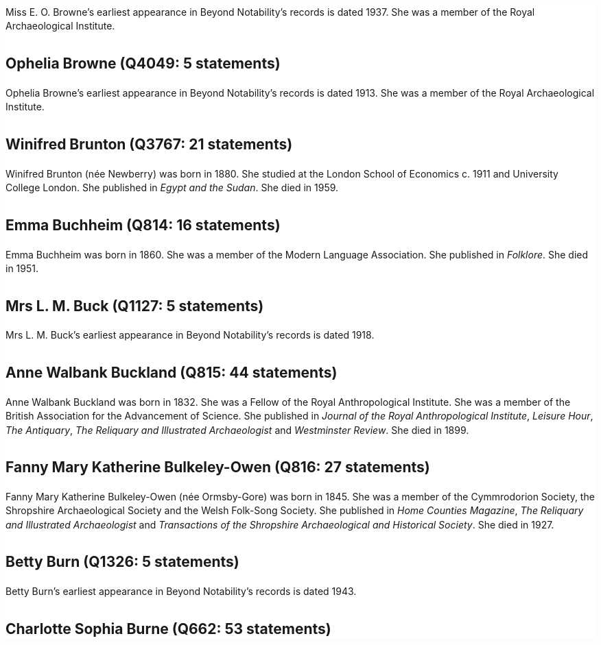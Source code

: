 Miss E. O. Browne’s earliest appearance in Beyond Notability’s records
is dated 1937. She was a member of the Royal Archaeological Institute.

## Ophelia Browne (Q4049: 5 statements)

Ophelia Browne’s earliest appearance in Beyond Notability’s records is
dated 1913. She was a member of the Royal Archaeological Institute.

## Winifred Brunton (Q3767: 21 statements)

Winifred Brunton (née Newberry) was born in 1880. She studied at the
London School of Economics c. 1911 and University College London. She
published in *Egypt and the Sudan*. She died in 1959.

## Emma Buchheim (Q814: 16 statements)

Emma Buchheim was born in 1860. She was a member of the Modern Language
Association. She published in *Folklore*. She died in 1951.

## Mrs L. M. Buck (Q1127: 5 statements)

Mrs L. M. Buck’s earliest appearance in Beyond Notability’s records is
dated 1918.

## Anne Walbank Buckland (Q815: 44 statements)

Anne Walbank Buckland was born in 1832. She was a Fellow of the Royal
Anthropological Institute. She was a member of the British Association
for the Advancement of Science. She published in *Journal of the Royal
Anthropological Institute*, *Leisure Hour*, *The Antiquary*, *The
Reliquary and Illustrated Archaeologist* and *Westminster Review*. She
died in 1899.

## Fanny Mary Katherine Bulkeley-Owen (Q816: 27 statements)

Fanny Mary Katherine Bulkeley-Owen (née Ormsby-Gore) was born in 1845.
She was a member of the Cymmrodorion Society, the Shropshire
Archaeological Society and the Welsh Folk-Song Society. She published in
*Home Counties Magazine*, *The Reliquary and Illustrated Archaeologist*
and *Transactions of the Shropshire Archaeological and Historical
Society*. She died in 1927.

## Betty Burn (Q1326: 5 statements)

Betty Burn’s earliest appearance in Beyond Notability’s records is dated
1943.

## Charlotte Sophia Burne (Q662: 53 statements)
